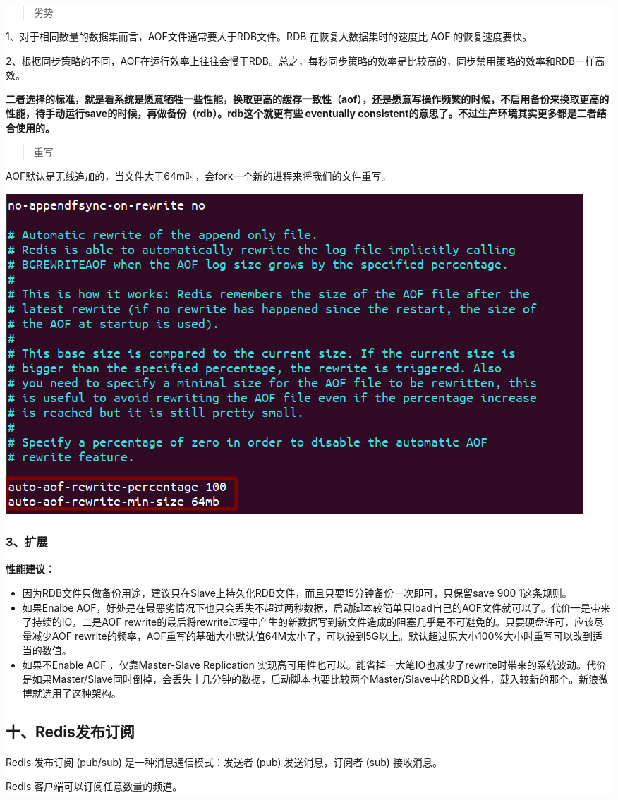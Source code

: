 > 劣势

1、对于相同数量的数据集而言，AOF文件通常要大于RDB文件。RDB 在恢复大数据集时的速度比 AOF 的恢复速度要快。

2、根据同步策略的不同，AOF在运行效率上往往会慢于RDB。总之，每秒同步策略的效率是比较高的，同步禁用策略的效率和RDB一样高效。

**二者选择的标准，就是看系统是愿意牺牲一些性能，换取更高的缓存一致性（aof），还是愿意写操作频繁的时候，不启用备份来换取更高的性能，待手动运行save的时候，再做备份（rdb）。rdb这个就更有些 eventually consistent的意思了。不过生产环境其实更多都是二者结合使用的。**

> 重写

AOF默认是无线追加的，当文件大于64m时，会fork一个新的进程来将我们的文件重写。

![image-20201216103238059](../Typora图片/Redis/image-20201216103238059.png)

### 3、扩展

**性能建议：**

- 因为RDB文件只做备份用途，建议只在Slave上持久化RDB文件，而且只要15分钟备份一次即可，只保留save 900 1这条规则。
- 如果Enalbe AOF，好处是在最恶劣情况下也只会丢失不超过两秒数据，启动脚本较简单只load自己的AOF文件就可以了。代价一是带来了持续的IO，二是AOF rewrite的最后将rewrite过程中产生的新数据写到新文件造成的阻塞几乎是不可避免的。只要硬盘许可，应该尽量减少AOF rewrite的频率，AOF重写的基础大小默认值64M太小了，可以设到5G以上。默认超过原大小100%大小时重写可以改到适当的数值。
- 如果不Enable AOF ，仅靠Master-Slave Replication 实现高可用性也可以。能省掉一大笔IO也减少了rewrite时带来的系统波动。代价是如果Master/Slave同时倒掉，会丢失十几分钟的数据，启动脚本也要比较两个Master/Slave中的RDB文件，载入较新的那个。新浪微博就选用了这种架构。

## 十、Redis发布订阅

Redis 发布订阅 (pub/sub) 是一种消息通信模式：发送者 (pub) 发送消息，订阅者 (sub) 接收消息。

Redis 客户端可以订阅任意数量的频道。
